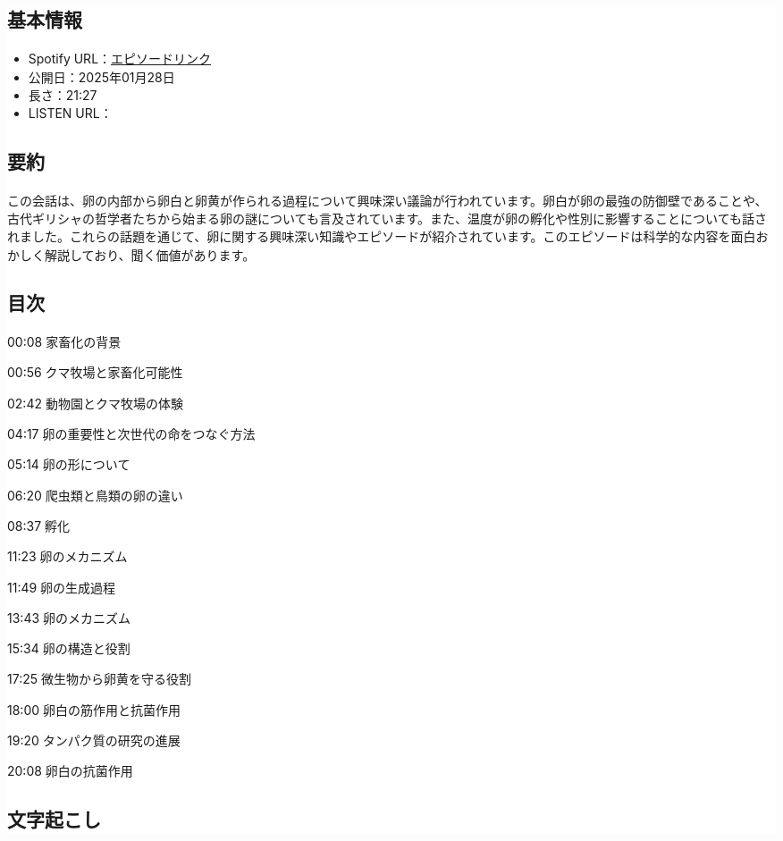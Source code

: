 ## **基本情報**

- Spotify URL：[エピソードリンク](https://open.spotify.com/episode/6RYMVFDNMuhzMj8fHCQWMs?si=4a47a7c64d604f62)
- 公開日：2025年01月28日
- 長さ：21:27
- LISTEN URL：

## **要約**

この会話は、卵の内部から卵白と卵黄が作られる過程について興味深い議論が行われています。卵白が卵の最強の防御壁であることや、古代ギリシャの哲学者たちから始まる卵の謎についても言及されています。また、温度が卵の孵化や性別に影響することについても話されました。これらの話題を通じて、卵に関する興味深い知識やエピソードが紹介されています。このエピソードは科学的な内容を面白おかしく解説しており、聞く価値があります。

## **目次**

00:08 家畜化の背景

00:56 クマ牧場と家畜化可能性

02:42 動物園とクマ牧場の体験

04:17 卵の重要性と次世代の命をつなぐ方法

05:14 卵の形について

06:20 爬虫類と鳥類の卵の違い

08:37 孵化

11:23 卵のメカニズム

11:49 卵の生成過程

13:43 卵のメカニズム

15:34 卵の構造と役割

17:25 微生物から卵黄を守る役割

18:00 卵白の筋作用と抗菌作用

19:20 タンパク質の研究の進展

20:08 卵白の抗菌作用


## **文字起こし**
